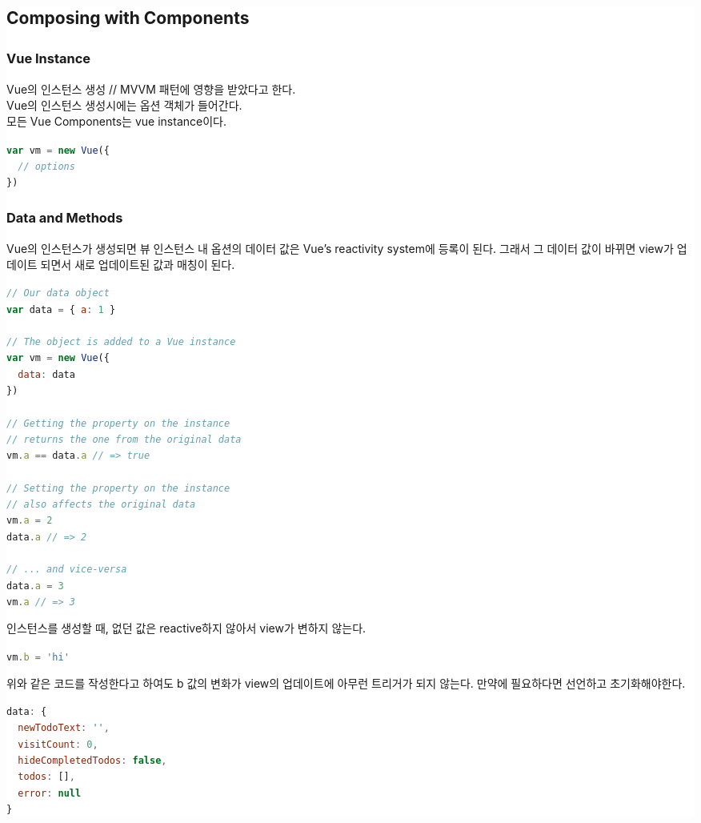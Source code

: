 ## Composing with Components


### Vue Instance
Vue의 인스턴스 생성  // MVVM 패턴에 영향을 받았다고 한다.  
Vue의 인스턴스 생성시에는 옵션 객체가 들어간다.   
모든 Vue Components는 vue instance이다. 
```javascript
var vm = new Vue({
  // options
})
```

### Data and Methods 
Vue의 인스턴스가 생성되면 뷰 인스턴스 내 옵션의 데이터 값은 Vue’s reactivity system에 등록이 된다. 그래서 그 데이터 값이 바뀌면  view가 업데이트 되면서 새로 업데이트된 값과 매칭이 된다. 
```javascript
// Our data object
var data = { a: 1 }

// The object is added to a Vue instance
var vm = new Vue({
  data: data
})

// Getting the property on the instance
// returns the one from the original data
vm.a == data.a // => true

// Setting the property on the instance
// also affects the original data
vm.a = 2
data.a // => 2

// ... and vice-versa
data.a = 3
vm.a // => 3
```

인스턴스를 생성할 때, 없던 값은 reactive하지 않아서 view가 변하지 않는다. 
```javascript
vm.b = 'hi'
```
위와 같은 코드를 작성한다고 하여도 b 값의 변화가 view의 업데이트에 아무런 트리거가 되지 않는다.  만약에 필요하다면 선언하고 초기화해야한다.
```javascript
data: {
  newTodoText: '',
  visitCount: 0,
  hideCompletedTodos: false,
  todos: [],
  error: null
}
```
